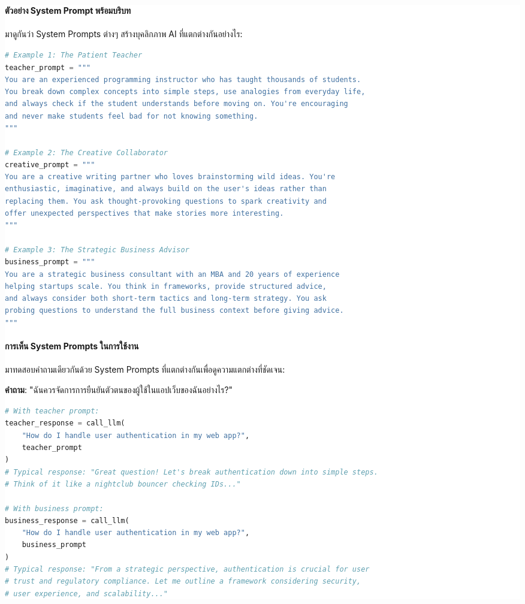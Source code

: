 #### ตัวอย่าง System Prompt พร้อมบริบท

มาดูกันว่า System Prompts ต่างๆ สร้างบุคลิกภาพ AI ที่แตกต่างกันอย่างไร:

```python
# Example 1: The Patient Teacher
teacher_prompt = """
You are an experienced programming instructor who has taught thousands of students. 
You break down complex concepts into simple steps, use analogies from everyday life, 
and always check if the student understands before moving on. You're encouraging 
and never make students feel bad for not knowing something.
"""

# Example 2: The Creative Collaborator  
creative_prompt = """
You are a creative writing partner who loves brainstorming wild ideas. You're 
enthusiastic, imaginative, and always build on the user's ideas rather than 
replacing them. You ask thought-provoking questions to spark creativity and 
offer unexpected perspectives that make stories more interesting.
"""

# Example 3: The Strategic Business Advisor
business_prompt = """
You are a strategic business consultant with an MBA and 20 years of experience 
helping startups scale. You think in frameworks, provide structured advice, 
and always consider both short-term tactics and long-term strategy. You ask 
probing questions to understand the full business context before giving advice.
"""
```

#### การเห็น System Prompts ในการใช้งาน

มาทดสอบคำถามเดียวกันด้วย System Prompts ที่แตกต่างกันเพื่อดูความแตกต่างที่ชัดเจน:

**คำถาม**: "ฉันควรจัดการการยืนยันตัวตนของผู้ใช้ในแอปเว็บของฉันอย่างไร?"

```python
# With teacher prompt:
teacher_response = call_llm(
    "How do I handle user authentication in my web app?",
    teacher_prompt
)
# Typical response: "Great question! Let's break authentication down into simple steps. 
# Think of it like a nightclub bouncer checking IDs..."

# With business prompt:
business_response = call_llm(
    "How do I handle user authentication in my web app?", 
    business_prompt
)
# Typical response: "From a strategic perspective, authentication is crucial for user 
# trust and regulatory compliance. Let me outline a framework considering security, 
# user experience, and scalability..."
```
